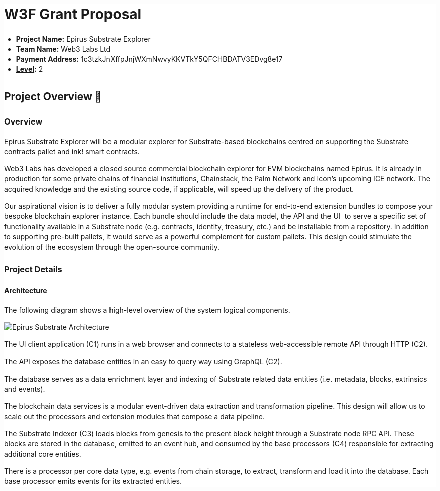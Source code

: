 # W3F Grant Proposal

-   **Project Name:** Epirus Substrate Explorer
-   **Team Name:** Web3 Labs Ltd
-   **Payment Address:** 1c3tzkJnXffpJnjWXmNwvyKKVTkY5QFCHBDATV3EDvg8e17
-   **[Level](https://github.com/w3f/Grants-Program/tree/master#level_slider-levels):** 2
    

## Project Overview :page_facing_up:

### Overview

Epirus Substrate Explorer will be a modular explorer for Substrate-based blockchains centred on supporting the Substrate contracts pallet and ink! smart contracts.

Web3 Labs has developed a closed source commercial blockchain explorer for EVM blockchains named Epirus. It is already in production for some private chains of financial institutions, Chainstack, the Palm Network and Icon’s upcoming ICE network. The acquired knowledge and the existing source code, if applicable, will speed up the delivery of the product.

Our aspirational vision is to deliver a fully modular system providing a runtime for end-to-end extension bundles to compose your bespoke blockchain explorer instance. Each bundle should include the data model, the API and the UI  to serve a specific set of functionality available in a Substrate node (e.g. contracts, identity, treasury, etc.) and be installable from a repository. In addition to supporting pre-built pallets, it would serve as a powerful complement for custom pallets. This design could stimulate the evolution of the ecosystem through the open-source community.

### Project Details

#### Architecture

The following diagram shows a high-level overview of the system logical components.

![Epirus Substrate Architecture](https://drive.google.com/uc?id=17upXs40Voo2l38UwZegO3XYX_OLGlG8g)

The UI client application (C1) runs in a web browser and connects to a stateless web-accessible remote API through HTTP (C2).

The API exposes the database entities in an easy to query way using GraphQL (C2).

The database serves as a data enrichment layer and indexing of Substrate related data entities (i.e. metadata, blocks, extrinsics and events).

The blockchain data services is a modular event-driven data extraction and transformation pipeline. This design will allow us to scale out the processors and extension modules that compose a data pipeline.

The Substrate Indexer (C3) loads blocks from genesis to the present block height through a Substrate node RPC API. These blocks are stored in the database, emitted to an event hub, and consumed by the base processors (C4) responsible for extracting additional core entities.

There is a processor per core data type, e.g. events from chain storage, to extract, transform and load it into the database. Each base processor emits events for its extracted entities.
